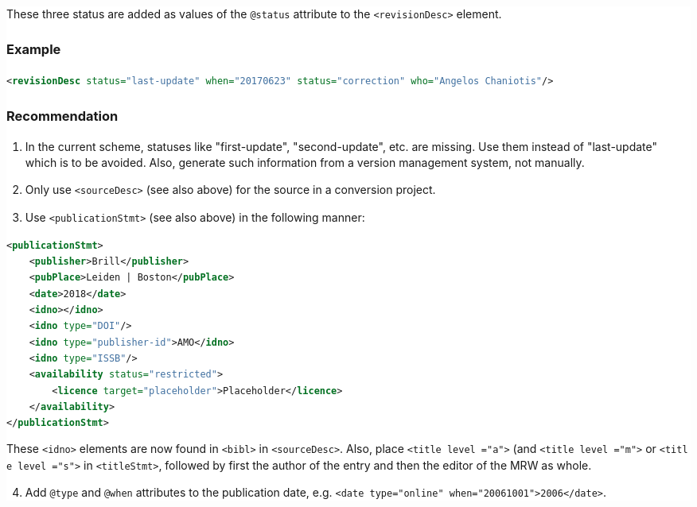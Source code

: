 These three status are added as values of the `@status` attribute to the `<revisionDesc>` element.

### Example
```xml
<revisionDesc status="last-update" when="20170623" status="correction" who="Angelos Chaniotis"/>
```

### Recommendation

1. In the current scheme, statuses like "first-update", "second-update", etc. are missing. Use them instead of "last-update" which is to be avoided.
Also, generate such information from a version management system, not manually.

2. Only use `<sourceDesc>` (see also above) for the source in a conversion project.

3. Use `<publicationStmt>` (see also above) in the following manner:

```xml
<publicationStmt>
    <publisher>Brill</publisher>
    <pubPlace>Leiden | Boston</pubPlace>
    <date>2018</date>
    <idno></idno>
    <idno type="DOI"/>
    <idno type="publisher-id">AMO</idno>
    <idno type="ISSB"/>
    <availability status="restricted">
        <licence target="placeholder">Placeholder</licence>
    </availability>
</publicationStmt>
```
These `<idno>` elements are now found in `<bibl>` in `<sourceDesc>`. Also, place `<title level ="a">` (and `<title level ="m">` or `<title level ="s">` in `<titleStmt>`, followed by first the author of the entry and then the editor of the MRW as whole.

4. Add `@type` and `@when` attributes to the publication date, e.g. `<date type="online" when="20061001">2006</date>`.
